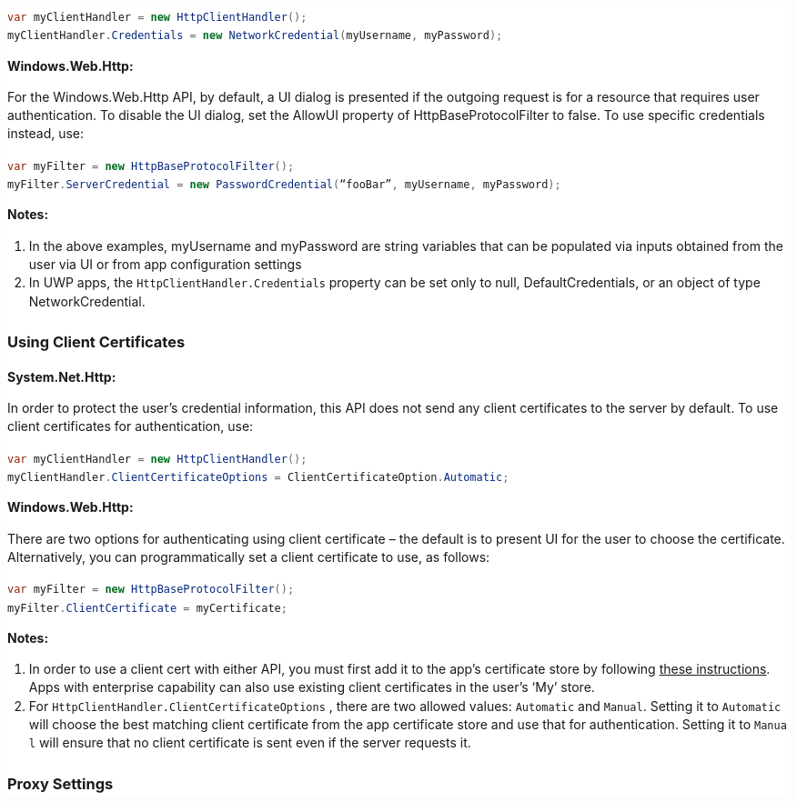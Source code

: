 ```C#
var myClientHandler = new HttpClientHandler();
myClientHandler.Credentials = new NetworkCredential(myUsername, myPassword);
```

**Windows.Web.Http:**

For the Windows.Web.Http API, by default, a UI dialog is presented if the outgoing request is for a resource that requires user authentication. To disable the UI dialog, set the AllowUI property of HttpBaseProtocolFilter to false. To use specific credentials instead, use:

```C#
var myFilter = new HttpBaseProtocolFilter();
myFilter.ServerCredential = new PasswordCredential(“fooBar”, myUsername, myPassword);
```

**Notes:**

1. In the above examples, myUsername and myPassword are string variables that can be populated via inputs obtained from the user via UI or from app configuration settings
2. In UWP apps, the `HttpClientHandler.Credentials` property can be set only to null, DefaultCredentials, or an object of type NetworkCredential.

### Using Client Certificates

**System.Net.Http:**

In order to protect the user’s credential information, this API does not send any client certificates to the server by default. To use client certificates for authentication, use:

```C#
var myClientHandler = new HttpClientHandler();
myClientHandler.ClientCertificateOptions = ClientCertificateOption.Automatic;

```

**Windows.Web.Http:**

There are two options for authenticating using client certificate – the default is to present UI for the user to choose the certificate. Alternatively, you can programmatically set a client certificate to use, as follows:

```C#
var myFilter = new HttpBaseProtocolFilter();
myFilter.ClientCertificate = myCertificate;
```

**Notes:**

1. In order to use a client cert with either API, you must first add it to the app’s certificate store by following [these instructions](http://blogs.msdn.com/b/wsdevsol/archive/2014/07/31/programmatically-create-and-configure-a-client-certificate-for-use-in-your-windows-runtime-based-app.aspx). Apps with enterprise capability can also use existing client certificates in the user’s ‘My’ store.
2. For `HttpClientHandler.ClientCertificateOptions` , there are two allowed values: `Automatic` and `Manual`. Setting it to `Automatic` will choose the best matching client certificate from the app certificate store and use that for authentication. Setting it to `Manual` will ensure that no client certificate is sent even if the server requests it.

### Proxy Settings
